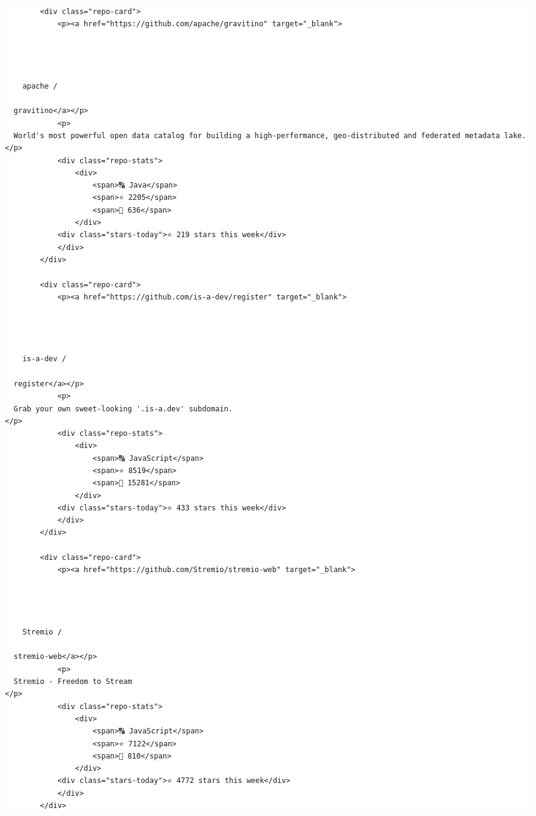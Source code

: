 			<div class="repo-card">
				<p><a href="https://github.com/apache/gravitino" target="_blank">
    


      
        apache /

      gravitino</a></p>
				<p>
      World's most powerful open data catalog for building a high-performance, geo-distributed and federated metadata lake.
    </p>
				<div class="repo-stats">
					<div>
						<span>🔠 Java</span>
						<span>⭐ 2205</span>
						<span>🔱 636</span>
					</div>
				<div class="stars-today">⭐ 219 stars this week</div>
				</div>
			</div>
	
			<div class="repo-card">
				<p><a href="https://github.com/is-a-dev/register" target="_blank">
    


      
        is-a-dev /

      register</a></p>
				<p>
      Grab your own sweet-looking '.is-a.dev' subdomain.
    </p>
				<div class="repo-stats">
					<div>
						<span>🔠 JavaScript</span>
						<span>⭐ 8519</span>
						<span>🔱 15281</span>
					</div>
				<div class="stars-today">⭐ 433 stars this week</div>
				</div>
			</div>
	
			<div class="repo-card">
				<p><a href="https://github.com/Stremio/stremio-web" target="_blank">
    


      
        Stremio /

      stremio-web</a></p>
				<p>
      Stremio - Freedom to Stream
    </p>
				<div class="repo-stats">
					<div>
						<span>🔠 JavaScript</span>
						<span>⭐ 7122</span>
						<span>🔱 810</span>
					</div>
				<div class="stars-today">⭐ 4772 stars this week</div>
				</div>
			</div>
	